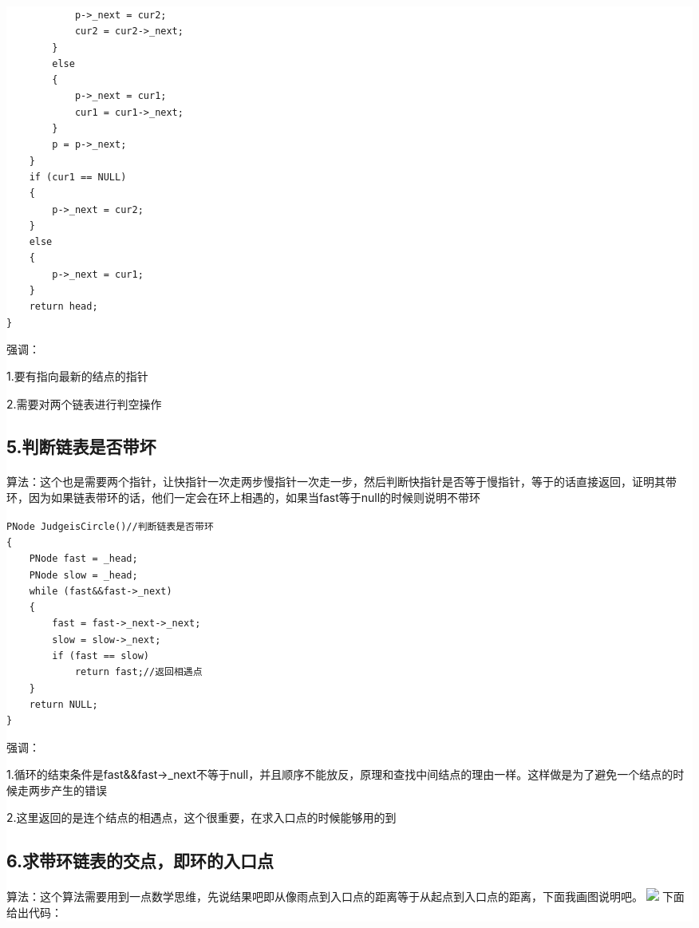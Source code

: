 				p->_next = cur2;
				cur2 = cur2->_next;
			}
			else
			{
				p->_next = cur1;
				cur1 = cur1->_next;
			}
			p = p->_next;
		}
		if (cur1 == NULL)
		{
			p->_next = cur2;
		}
		else
		{
			p->_next = cur1;
		}
		return head;
	}
强调：

1.要有指向最新的结点的指针

2.需要对两个链表进行判空操作

## 5.判断链表是否带坏
算法：这个也是需要两个指针，让快指针一次走两步慢指针一次走一步，然后判断快指针是否等于慢指针，等于的话直接返回，证明其带环，因为如果链表带环的话，他们一定会在环上相遇的，如果当fast等于null的时候则说明不带环

	PNode JudgeisCircle()//判断链表是否带环
	{
		PNode fast = _head;
		PNode slow = _head;
		while (fast&&fast->_next)
		{
			fast = fast->_next->_next;
			slow = slow->_next;
			if (fast == slow)
				return fast;//返回相遇点
		}
		return NULL;
	}

强调：

1.循环的结束条件是fast&&fast->_next不等于null，并且顺序不能放反，原理和查找中间结点的理由一样。这样做是为了避免一个结点的时候走两步产生的错误

2.这里返回的是连个结点的相遇点，这个很重要，在求入口点的时候能够用的到
## 6.求带环链表的交点，即环的入口点
算法：这个算法需要用到一点数学思维，先说结果吧即从像雨点到入口点的距离等于从起点到入口点的距离，下面我画图说明吧。
![](https://i.imgur.com/RyL8RAp.jpg)
下面给出代码：
